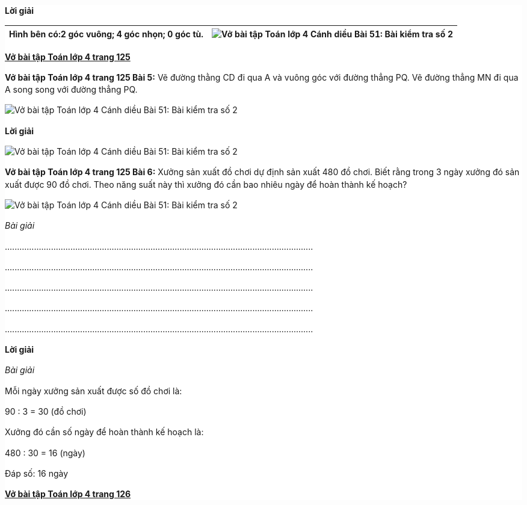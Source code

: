   


**Lời giải**

Hình bên có:**2** góc vuông;  **4** góc nhọn; **0** góc tù. | ![Vở bài tập Toán lớp 4 Cánh diều Bài 51: Bài kiểm tra số 2](https://vietjack.com/vbt-toan-4-cd/images/bai-51-bai-kiem-tra-so-2-187565.PNG)  
---|---  
  
[**Vở bài tập Toán lớp 4 trang 125**](https://vietjack.com/vbt-toan-4-cd/vbt-toan-lop-4-trang-125-canh-dieu.jsp)

**Vở bài tập Toán lớp 4 trang 125 Bài 5:** Vẽ đường thằng CD đi qua A và vuông góc với đường thẳng PQ. Vẽ đường thẳng MN đi qua A song song với đường thẳng PQ.

![Vở bài tập Toán lớp 4 Cánh diều Bài 51: Bài kiểm tra số 2](https://vietjack.com/vbt-toan-4-cd/images/bai-51-bai-kiem-tra-so-2-187562.PNG)

**Lời giải**

![Vở bài tập Toán lớp 4 Cánh diều Bài 51: Bài kiểm tra số 2](https://vietjack.com/vbt-toan-4-cd/images/bai-51-bai-kiem-tra-so-2-187566.PNG)

**Vở bài tập Toán lớp 4 trang 125 Bài 6:** Xưởng sản xuất đồ chơi dự định sản xuất 480 đồ chơi. Biết rằng trong 3 ngày xưởng đó sản xuất được 90 đồ chơi. Theo năng suất này thì xưởng đó cần bao nhiêu ngày để hoàn thành kế hoạch?

![Vở bài tập Toán lớp 4 Cánh diều Bài 51: Bài kiểm tra số 2](https://vietjack.com/vbt-toan-4-cd/images/bai-51-bai-kiem-tra-so-2-187567.PNG)

_Bài giải_

...............................................................................................................................

...............................................................................................................................

...............................................................................................................................

...............................................................................................................................

...............................................................................................................................

**Lời giải**

_Bài giải_

Mỗi ngày xưởng sản xuất được số đồ chơi là:

90 : 3 = 30 (đồ chơi)

Xưởng đó cần số ngày để hoàn thành kế hoạch là:

480 : 30 = 16 (ngày)

Đáp số: 16 ngày

[**Vở bài tập Toán lớp 4 trang 126**](https://vietjack.com/vbt-toan-4-cd/vbt-toan-lop-4-trang-126-canh-dieu.jsp)
